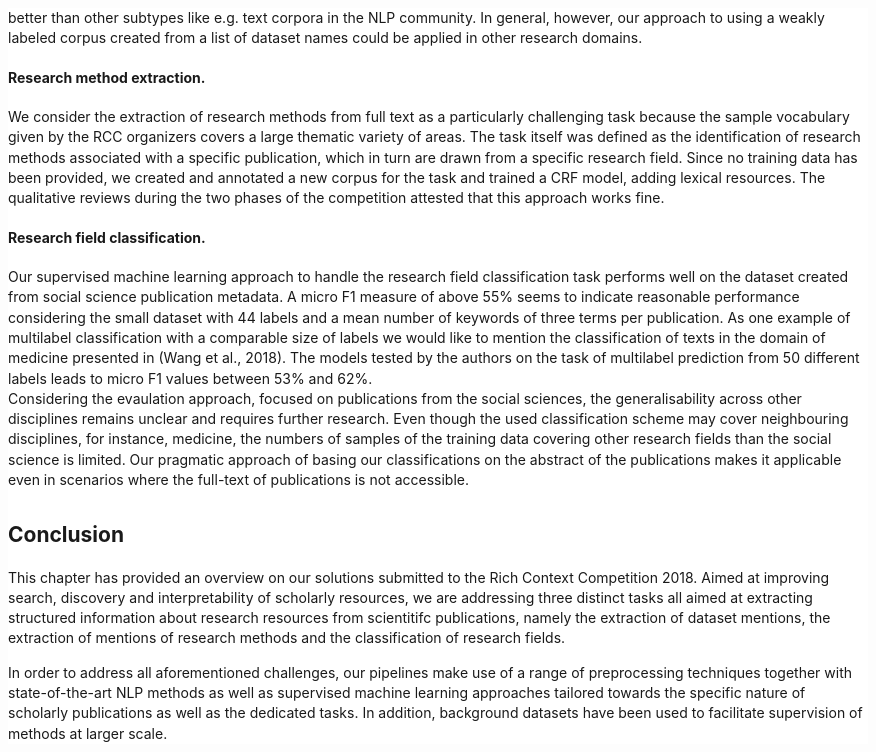 better than other subtypes like e.g. text corpora in the NLP community.
In general, however, our approach to using a weakly labeled corpus
created from a list of dataset names could be applied in other research
domains.

#### Research method extraction.

We consider the extraction of research methods from full text as a
particularly challenging task because the sample vocabulary given by the
RCC organizers covers a large thematic variety of areas. The task itself
was defined as the identification of research methods associated with a
specific publication, which in turn are drawn from a specific research
field. Since no training data has been provided, we created and
annotated a new corpus for the task and trained a CRF model, adding
lexical resources. The qualitative reviews during the two phases of the
competition attested that this approach works fine.

#### Research field classification.

Our supervised machine learning approach to handle the research field
classification task performs well on the dataset created from social
science publication metadata. A micro F1 measure of above 55% seems to
indicate reasonable performance considering the small dataset with
44 labels and a mean number of keywords of three terms per publication.
As one example of multilabel classification with a comparable size of
labels we would like to mention the classification of texts in the
domain of medicine presented in (Wang et al., 2018). The models tested
by the authors on the task of multilabel prediction from 50 different
labels leads to micro F1 values between 53% and 62%.  
Considering the evaulation approach, focused on publications from the
social sciences, the generalisability across other disciplines remains
unclear and requires further research. Even though the used
classification scheme may cover neighbouring disciplines, for instance,
medicine, the numbers of samples of the training data covering other
research fields than the social science is limited. Our pragmatic
approach of basing our classifications on the abstract of the
publications makes it applicable even in scenarios where the full-text
of publications is not accessible.

## Conclusion

This chapter has provided an overview on our solutions submitted to the
Rich Context Competition 2018. Aimed at improving search, discovery and
interpretability of scholarly resources, we are addressing three
distinct tasks all aimed at extracting structured information about
research resources from scientitifc publications, namely the extraction
of dataset mentions, the extraction of mentions of research methods and
the classification of research fields.

In order to address all aforementioned challenges, our pipelines make
use of a range of preprocessing techniques together with
state-of-the-art NLP methods as well as supervised machine learning
approaches tailored towards the specific nature of scholarly
publications as well as the dedicated tasks. In addition, background
datasets have been used to facilitate supervision of methods at larger
scale.
